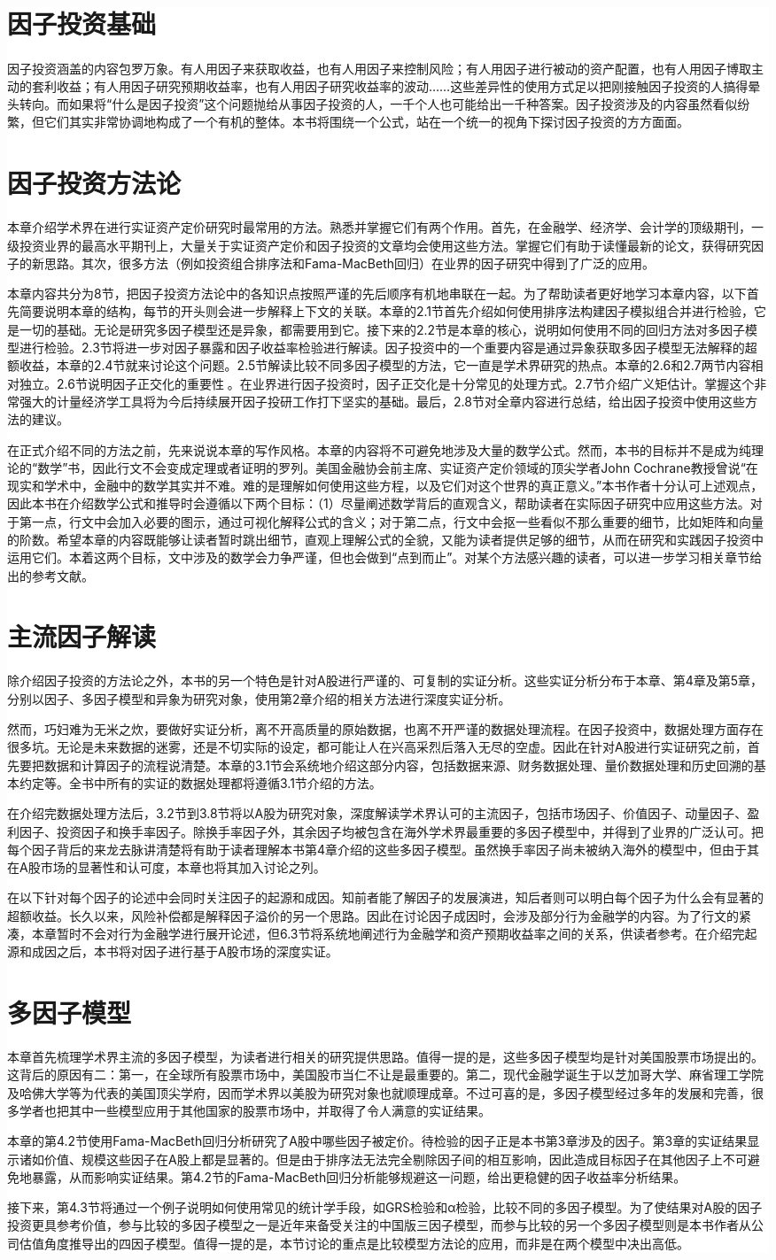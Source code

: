 # 因子投资基础

因子投资涵盖的内容包罗万象。有人用因子来获取收益，也有人用因子来控制风险；有人用因子进行被动的资产配置，也有人用因子博取主动的套利收益；有人用因子研究预期收益率，也有人用因子研究收益率的波动……这些差异性的使用方式足以把刚接触因子投资的人搞得晕头转向。而如果将“什么是因子投资”这个问题抛给从事因子投资的人，一千个人也可能给出一千种答案。因子投资涉及的内容虽然看似纷繁，但它们其实非常协调地构成了一个有机的整体。本书将围绕一个公式，站在一个统一的视角下探讨因子投资的方方面面。

# 因子投资方法论

本章介绍学术界在进行实证资产定价研究时最常用的方法。熟悉并掌握它们有两个作用。首先，在金融学、经济学、会计学的顶级期刊，一级投资业界的最高水平期刊上，大量关于实证资产定价和因子投资的文章均会使用这些方法。掌握它们有助于读懂最新的论文，获得研究因子的新思路。其次，很多方法（例如投资组合排序法和Fama-MacBeth回归）在业界的因子研究中得到了广泛的应用。

本章内容共分为8节，把因子投资方法论中的各知识点按照严谨的先后顺序有机地串联在一起。为了帮助读者更好地学习本章内容，以下首先简要说明本章的结构，每节的开头则会进一步解释上下文的关联。本章的2.1节首先介绍如何使用排序法构建因子模拟组合并进行检验，它是一切的基础。无论是研究多因子模型还是异象，都需要用到它。接下来的2.2节是本章的核心，说明如何使用不同的回归方法对多因子模型进行检验。2.3节将进一步对因子暴露和因子收益率检验进行解读。因子投资中的一个重要内容是通过异象获取多因子模型无法解释的超额收益，本章的2.4节就来讨论这个问题。2.5节解读比较不同多因子模型的方法，它一直是学术界研究的热点。本章的2.6和2.7两节内容相对独立。2.6节说明因子正交化的重要性 。在业界进行因子投资时，因子正交化是十分常见的处理方式。2.7节介绍广义矩估计。掌握这个非常强大的计量经济学工具将为今后持续展开因子投研工作打下坚实的基础。最后，2.8节对全章内容进行总结，给出因子投资中使用这些方法的建议。

在正式介绍不同的方法之前，先来说说本章的写作风格。本章的内容将不可避免地涉及大量的数学公式。然而，本书的目标并不是成为纯理论的“数学”书，因此行文不会变成定理或者证明的罗列。美国金融协会前主席、实证资产定价领域的顶尖学者John Cochrane教授曾说“在现实和学术中，金融中的数学其实并不难。难的是理解如何使用这些方程，以及它们对这个世界的真正意义。”本书作者十分认可上述观点，因此本书在介绍数学公式和推导时会遵循以下两个目标：（1）尽量阐述数学背后的直观含义，帮助读者在实际因子研究中应用这些方法。对于第一点，行文中会加入必要的图示，通过可视化解释公式的含义；对于第二点，行文中会抠一些看似不那么重要的细节，比如矩阵和向量的阶数。希望本章的内容既能够让读者暂时跳出细节，直观上理解公式的全貌，又能为读者提供足够的细节，从而在研究和实践因子投资中运用它们。本着这两个目标，文中涉及的数学会力争严谨，但也会做到“点到而止”。对某个方法感兴趣的读者，可以进一步学习相关章节给出的参考文献。

# 主流因子解读

除介绍因子投资的方法论之外，本书的另一个特色是针对A股进行严谨的、可复制的实证分析。这些实证分析分布于本章、第4章及第5章，分别以因子、多因子模型和异象为研究对象，使用第2章介绍的相关方法进行深度实证分析。

然而，巧妇难为无米之炊，要做好实证分析，离不开高质量的原始数据，也离不开严谨的数据处理流程。在因子投资中，数据处理方面存在很多坑。无论是未来数据的迷雾，还是不切实际的设定，都可能让人在兴高采烈后落入无尽的空虚。因此在针对A股进行实证研究之前，首先要把数据和计算因子的流程说清楚。本章的3.1节会系统地介绍这部分内容，包括数据来源、财务数据处理、量价数据处理和历史回溯的基本约定等。全书中所有的实证的数据处理都将遵循3.1节介绍的方法。

在介绍完数据处理方法后，3.2节到3.8节将以A股为研究对象，深度解读学术界认可的主流因子，包括市场因子、价值因子、动量因子、盈利因子、投资因子和换手率因子。除换手率因子外，其余因子均被包含在海外学术界最重要的多因子模型中，并得到了业界的广泛认可。把每个因子背后的来龙去脉讲清楚将有助于读者理解本书第4章介绍的这些多因子模型。虽然换手率因子尚未被纳入海外的模型中，但由于其在A股市场的显著性和认可度，本章也将其加入讨论之列。

在以下针对每个因子的论述中会同时关注因子的起源和成因。知前者能了解因子的发展演进，知后者则可以明白每个因子为什么会有显著的超额收益。长久以来，风险补偿都是解释因子溢价的另一个思路。因此在讨论因子成因时，会涉及部分行为金融学的内容。为了行文的紧凑，本章暂时不会对行为金融学进行展开论述，但6.3节将系统地阐述行为金融学和资产预期收益率之间的关系，供读者参考。在介绍完起源和成因之后，本书将对因子进行基于A股市场的深度实证。

# 多因子模型

本章首先梳理学术界主流的多因子模型，为读者进行相关的研究提供思路。值得一提的是，这些多因子模型均是针对美国股票市场提出的。这背后的原因有二：第一，在全球所有股票市场中，美国股市当仁不让是最重要的。第二，现代金融学诞生于以芝加哥大学、麻省理工学院及哈佛大学等为代表的美国顶尖学府，因而学术界以美股为研究对象也就顺理成章。不过可喜的是，多因子模型经过多年的发展和完善，很多学者也把其中一些模型应用于其他国家的股票市场中，并取得了令人满意的实证结果。

本章的第4.2节使用Fama-MacBeth回归分析研究了A股中哪些因子被定价。待检验的因子正是本书第3章涉及的因子。第3章的实证结果显示诸如价值、规模这些因子在A股上都是显著的。但是由于排序法无法完全剔除因子间的相互影响，因此造成目标因子在其他因子上不可避免地暴露，从而影响实证结果。第4.2节的Fama-MacBeth回归分析能够规避这一问题，给出更稳健的因子收益率分析结果。

接下来，第4.3节将通过一个例子说明如何使用常见的统计学手段，如GRS检验和α检验，比较不同的多因子模型。为了使结果对A股的因子投资更具参考价值，参与比较的多因子模型之一是近年来备受关注的中国版三因子模型，而参与比较的另一个多因子模型则是本书作者从公司估值角度推导出的四因子模型。值得一提的是，本节讨论的重点是比较模型方法论的应用，而非是在两个模型中决出高低。

